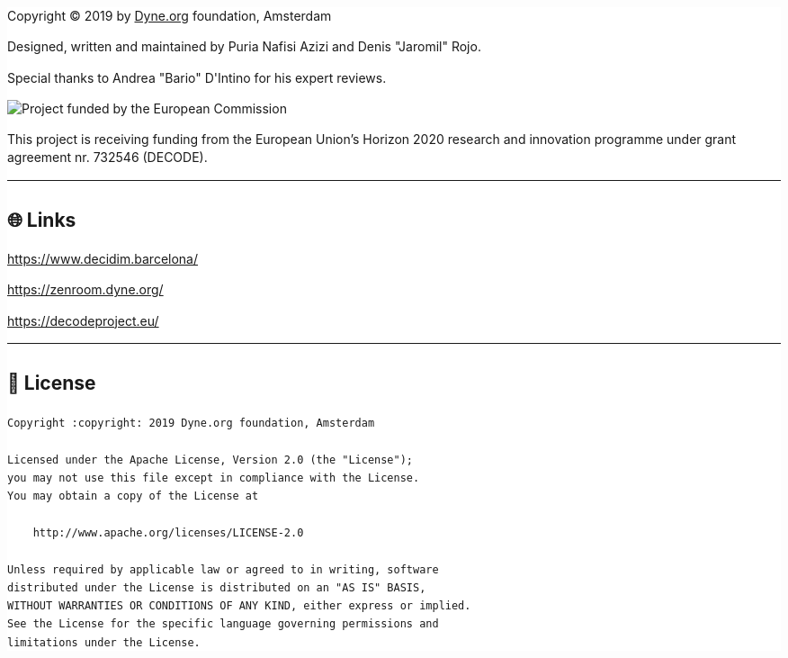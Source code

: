 Copyright :copyright: 2019 by [Dyne.org](https://www.dyne.org) foundation, Amsterdam

Designed, written and maintained by Puria Nafisi Azizi and Denis "Jaromil" Rojo.

Special thanks to Andrea "Bario" D'Intino for his expert reviews.

<img src="https://zenroom.dyne.org/img/ec_logo.png" class="pic" alt="Project funded by the European Commission">

This project is receiving funding from the European Union’s Horizon 2020 research and innovation programme under grant agreement nr. 732546 (DECODE).


***
## :globe_with_meridians: Links

https://www.decidim.barcelona/

https://zenroom.dyne.org/

https://decodeproject.eu/




***
## :briefcase: License

    Copyright :copyright: 2019 Dyne.org foundation, Amsterdam

    Licensed under the Apache License, Version 2.0 (the "License");
    you may not use this file except in compliance with the License.
    You may obtain a copy of the License at

        http://www.apache.org/licenses/LICENSE-2.0

    Unless required by applicable law or agreed to in writing, software
    distributed under the License is distributed on an "AS IS" BASIS,
    WITHOUT WARRANTIES OR CONDITIONS OF ANY KIND, either express or implied.
    See the License for the specific language governing permissions and
    limitations under the License.
